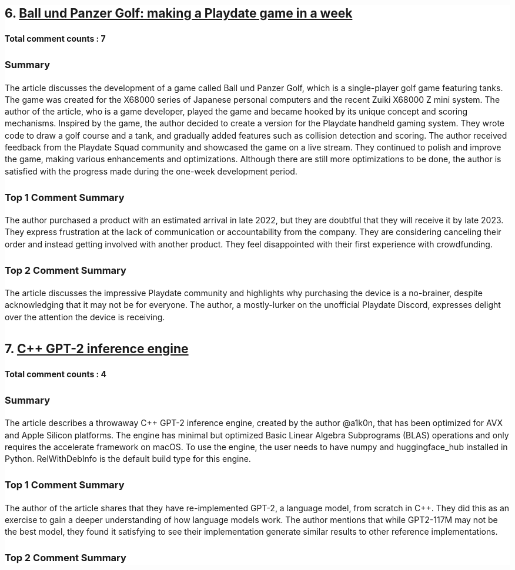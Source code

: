 ## 6. [Ball und Panzer Golf: making a Playdate game in a week](https://news.ycombinator.com/item?id=36549221)

**Total comment counts : 7**

### Summary

 The article discusses the development of a game called Ball und Panzer Golf, which is a single-player golf game featuring tanks. The game was created for the X68000 series of Japanese personal computers and the recent Zuiki X68000 Z mini system. The author of the article, who is a game developer, played the game and became hooked by its unique concept and scoring mechanisms. Inspired by the game, the author decided to create a version for the Playdate handheld gaming system. They wrote code to draw a golf course and a tank, and gradually added features such as collision detection and scoring. The author received feedback from the Playdate Squad community and showcased the game on a live stream. They continued to polish and improve the game, making various enhancements and optimizations. Although there are still more optimizations to be done, the author is satisfied with the progress made during the one-week development period.

### Top 1 Comment Summary

 The author purchased a product with an estimated arrival in late 2022, but they are doubtful that they will receive it by late 2023. They express frustration at the lack of communication or accountability from the company. They are considering canceling their order and instead getting involved with another product. They feel disappointed with their first experience with crowdfunding.

### Top 2 Comment Summary

 The article discusses the impressive Playdate community and highlights why purchasing the device is a no-brainer, despite acknowledging that it may not be for everyone. The author, a mostly-lurker on the unofficial Playdate Discord, expresses delight over the attention the device is receiving.

## 7. [C++ GPT-2 inference engine](https://news.ycombinator.com/item?id=36556293)

**Total comment counts : 4**

### Summary

 The article describes a throwaway C++ GPT-2 inference engine, created by the author @a1k0n, that has been optimized for AVX and Apple Silicon platforms. The engine has minimal but optimized Basic Linear Algebra Subprograms (BLAS) operations and only requires the accelerate framework on macOS. To use the engine, the user needs to have numpy and huggingface_hub installed in Python. RelWithDebInfo is the default build type for this engine.

### Top 1 Comment Summary

 The author of the article shares that they have re-implemented GPT-2, a language model, from scratch in C++. They did this as an exercise to gain a deeper understanding of how language models work. The author mentions that while GPT2-117M may not be the best model, they found it satisfying to see their implementation generate similar results to other reference implementations.

### Top 2 Comment Summary

